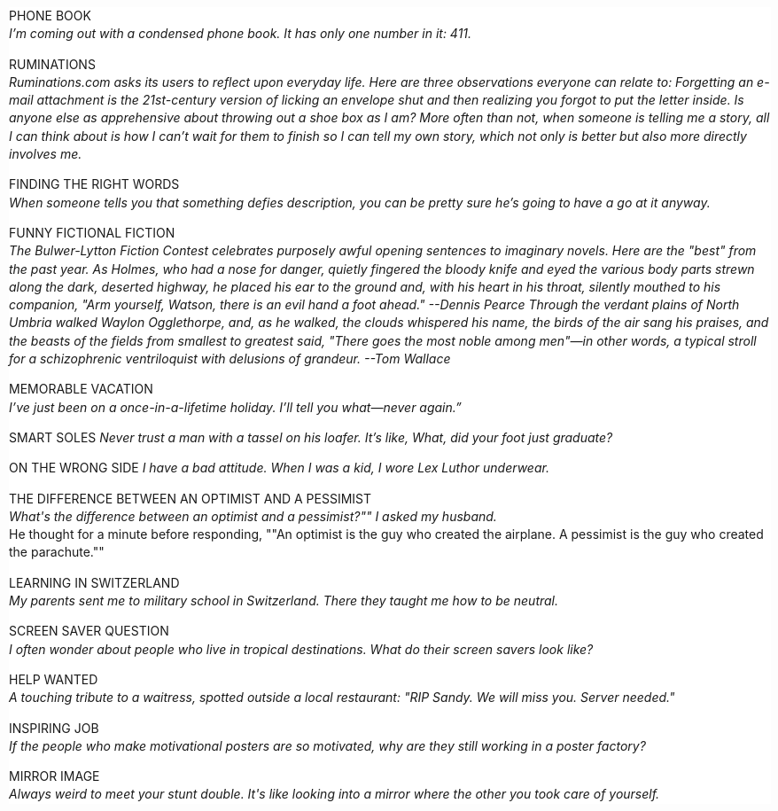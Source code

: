 PHONE BOOK <br/>
*I’m coming out with a condensed phone book. It has only one number in it: 411.*

RUMINATIONS <br/>
*Ruminations.com asks its users to reflect upon everyday life. Here are three observations everyone can relate to: Forgetting an e-mail attachment is the 21st-century version of licking an envelope shut and then realizing you forgot to put the letter inside. Is anyone else as apprehensive about throwing out a shoe box as I am? More often than not, when someone is telling me a story, all I can think about is how I can’t wait for them to finish so I can tell my own story, which not only is better but also more directly involves me.*

FINDING THE RIGHT WORDS <br/>
*When someone tells you that something defies description, you can be pretty sure he’s going to have a go at it anyway.*

FUNNY FICTIONAL FICTION <br/>
*The Bulwer-Lytton Fiction Contest celebrates purposely awful opening sentences to imaginary novels. Here are the "best" from the past year. As Holmes, who had a nose for danger, quietly fingered the bloody knife and eyed the various body parts strewn along the dark, deserted highway, he placed his ear to the ground and, with his heart in his throat, silently mouthed to his companion, "Arm yourself, Watson, there is an evil hand a foot ahead." --Dennis Pearce Through the verdant plains of North Umbria walked Waylon Ogglethorpe, and, as he walked, the clouds whispered his name, the birds of the air sang his praises, and the beasts of the fields from smallest to greatest said, "There goes the most noble among men"—in other words, a typical stroll for a schizophrenic ventriloquist with delusions of grandeur. --Tom Wallace*

MEMORABLE VACATION <br/>
*I’ve just been on a once-in-a-lifetime holiday. I’ll tell you what—never again.”*

SMART SOLES
*Never trust a man with a tassel on his loafer. It’s like, What, did your foot just graduate?*

ON THE WRONG SIDE
*I have a bad attitude. When I was a kid, I wore Lex Luthor underwear.*

THE DIFFERENCE BETWEEN AN OPTIMIST AND A PESSIMIST <br/>
*What's the difference between an optimist and a pessimist?"" I asked my husband.* <br/>
He thought for a minute before responding, ""An optimist is the guy who created the airplane. A pessimist is the guy who created the parachute.""

LEARNING IN SWITZERLAND <br/>
*My parents sent me to military school in Switzerland. There they taught me how to be neutral.*

SCREEN SAVER QUESTION <br/>
*I often wonder about people who live in tropical destinations. What do their screen savers look like?*

HELP WANTED <br/>
*A touching tribute to a waitress, spotted outside a local restaurant: "RIP Sandy. We will miss you. Server needed."*

INSPIRING JOB <br/>
*If the people who make motivational posters are so motivated, why are they still working in a poster factory?*

MIRROR IMAGE <br/>
*Always weird to meet your stunt double. It's like looking into a mirror where the other you took care of yourself.*
